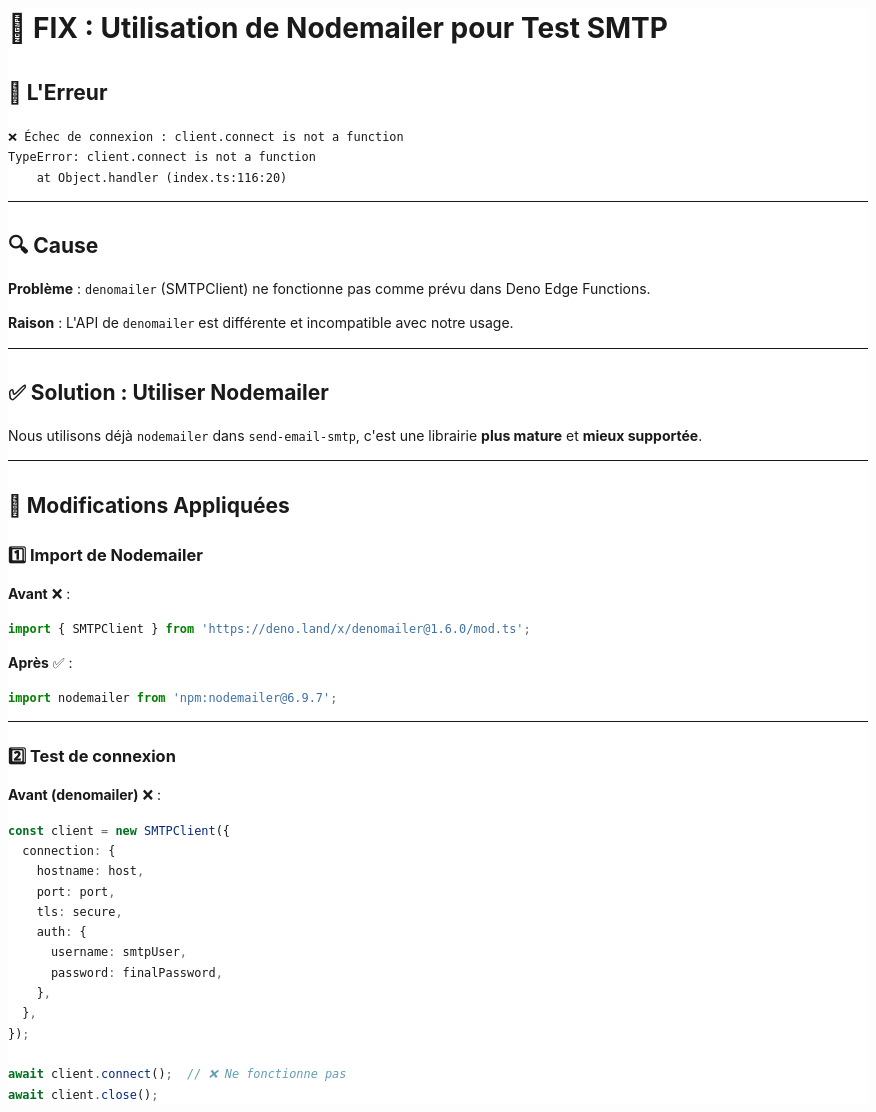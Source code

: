 # 🔧 FIX : Utilisation de Nodemailer pour Test SMTP

## 🐛 **L'Erreur**

```
❌ Échec de connexion : client.connect is not a function
TypeError: client.connect is not a function
    at Object.handler (index.ts:116:20)
```

---

## 🔍 **Cause**

**Problème** : `denomailer` (SMTPClient) ne fonctionne pas comme prévu dans Deno Edge Functions.

**Raison** : L'API de `denomailer` est différente et incompatible avec notre usage.

---

## ✅ **Solution : Utiliser Nodemailer**

Nous utilisons déjà `nodemailer` dans `send-email-smtp`, c'est une librairie **plus mature** et **mieux supportée**.

---

## 🔧 **Modifications Appliquées**

### **1️⃣ Import de Nodemailer**

**Avant** ❌ :
```typescript
import { SMTPClient } from 'https://deno.land/x/denomailer@1.6.0/mod.ts';
```

**Après** ✅ :
```typescript
import nodemailer from 'npm:nodemailer@6.9.7';
```

---

### **2️⃣ Test de connexion**

**Avant (denomailer)** ❌ :
```typescript
const client = new SMTPClient({
  connection: {
    hostname: host,
    port: port,
    tls: secure,
    auth: {
      username: smtpUser,
      password: finalPassword,
    },
  },
});

await client.connect();  // ❌ Ne fonctionne pas
await client.close();
```
